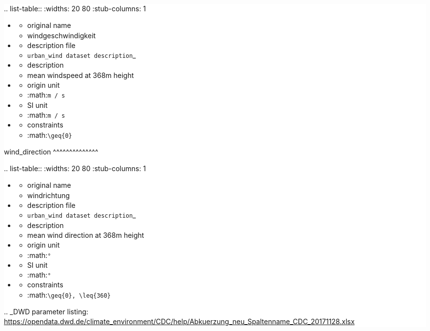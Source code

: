 .. list-table::
   :widths: 20 80
   :stub-columns: 1

   * - original name
     - windgeschwindigkeit
   * - description file
     - `urban_wind dataset description`_
   * - description
     - mean windspeed at 368m height
   * - origin unit
     - :math:`m / s`
   * - SI unit
     - :math:`m / s`
   * - constraints
     - :math:`\geq{0}`

wind_direction
^^^^^^^^^^^^^^

.. list-table::
   :widths: 20 80
   :stub-columns: 1

   * - original name
     - windrichtung
   * - description file
     - `urban_wind dataset description`_
   * - description
     - mean wind direction at 368m height
   * - origin unit
     - :math:`°`
   * - SI unit
     - :math:`°`
   * - constraints
     - :math:`\geq{0}, \leq{360}`

.. _DWD parameter listing: https://opendata.dwd.de/climate_environment/CDC/help/Abkuerzung_neu_Spaltenname_CDC_20171128.xlsx
